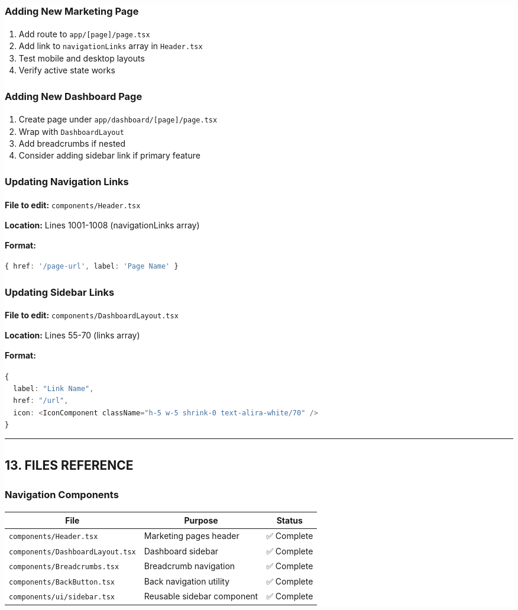 ### Adding New Marketing Page
1. Add route to `app/[page]/page.tsx`
2. Add link to `navigationLinks` array in `Header.tsx`
3. Test mobile and desktop layouts
4. Verify active state works

### Adding New Dashboard Page
1. Create page under `app/dashboard/[page]/page.tsx`
2. Wrap with `DashboardLayout`
3. Add breadcrumbs if nested
4. Consider adding sidebar link if primary feature

### Updating Navigation Links
**File to edit:** `components/Header.tsx`

**Location:** Lines 1001-1008 (navigationLinks array)

**Format:**
```typescript
{ href: '/page-url', label: 'Page Name' }
```

### Updating Sidebar Links
**File to edit:** `components/DashboardLayout.tsx`

**Location:** Lines 55-70 (links array)

**Format:**
```typescript
{
  label: "Link Name",
  href: "/url",
  icon: <IconComponent className="h-5 w-5 shrink-0 text-alira-white/70" />
}
```

---

## 13. FILES REFERENCE

### Navigation Components
| File | Purpose | Status |
|------|---------|--------|
| `components/Header.tsx` | Marketing pages header | ✅ Complete |
| `components/DashboardLayout.tsx` | Dashboard sidebar | ✅ Complete |
| `components/Breadcrumbs.tsx` | Breadcrumb navigation | ✅ Complete |
| `components/BackButton.tsx` | Back navigation utility | ✅ Complete |
| `components/ui/sidebar.tsx` | Reusable sidebar component | ✅ Complete |
